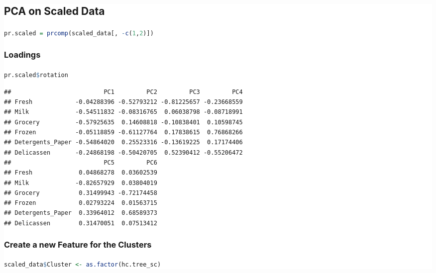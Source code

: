 PCA on Scaled Data
------------------

``` r
pr.scaled = prcomp(scaled_data[, -c(1,2)])
```

### Loadings

``` r
pr.scaled$rotation
```

    ##                          PC1         PC2         PC3         PC4
    ## Fresh            -0.04288396 -0.52793212 -0.81225657 -0.23668559
    ## Milk             -0.54511832 -0.08316765  0.06038798 -0.08718991
    ## Grocery          -0.57925635  0.14608818 -0.10838401  0.10598745
    ## Frozen           -0.05118859 -0.61127764  0.17838615  0.76868266
    ## Detergents_Paper -0.54864020  0.25523316 -0.13619225  0.17174406
    ## Delicassen       -0.24868198 -0.50420705  0.52390412 -0.55206472
    ##                          PC5         PC6
    ## Fresh             0.04868278  0.03602539
    ## Milk             -0.82657929  0.03804019
    ## Grocery           0.31499943 -0.72174458
    ## Frozen            0.02793224  0.01563715
    ## Detergents_Paper  0.33964012  0.68589373
    ## Delicassen        0.31470051  0.07513412

### Create a new Feature for the Clusters

``` r
scaled_data$Cluster <- as.factor(hc.tree_sc)
```
